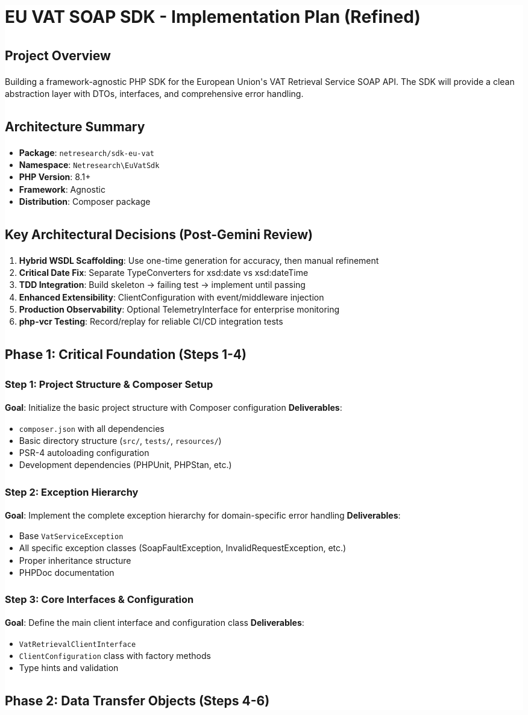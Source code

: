 # EU VAT SOAP SDK - Implementation Plan (Refined)

## Project Overview
Building a framework-agnostic PHP SDK for the European Union's VAT Retrieval Service SOAP API. The SDK will provide a clean abstraction layer with DTOs, interfaces, and comprehensive error handling.

## Architecture Summary
- **Package**: `netresearch/sdk-eu-vat`
- **Namespace**: `Netresearch\EuVatSdk`
- **PHP Version**: 8.1+
- **Framework**: Agnostic
- **Distribution**: Composer package

## Key Architectural Decisions (Post-Gemini Review)
1. **Hybrid WSDL Scaffolding**: Use one-time generation for accuracy, then manual refinement
2. **Critical Date Fix**: Separate TypeConverters for xsd:date vs xsd:dateTime
3. **TDD Integration**: Build skeleton → failing test → implement until passing
4. **Enhanced Extensibility**: ClientConfiguration with event/middleware injection
5. **Production Observability**: Optional TelemetryInterface for enterprise monitoring
6. **php-vcr Testing**: Record/replay for reliable CI/CD integration tests

## Phase 1: Critical Foundation (Steps 1-4)

### Step 1: Project Structure & Composer Setup
**Goal**: Initialize the basic project structure with Composer configuration
**Deliverables**:
- `composer.json` with all dependencies
- Basic directory structure (`src/`, `tests/`, `resources/`)
- PSR-4 autoloading configuration
- Development dependencies (PHPUnit, PHPStan, etc.)

### Step 2: Exception Hierarchy
**Goal**: Implement the complete exception hierarchy for domain-specific error handling
**Deliverables**:
- Base `VatServiceException`
- All specific exception classes (SoapFaultException, InvalidRequestException, etc.)
- Proper inheritance structure
- PHPDoc documentation

### Step 3: Core Interfaces & Configuration
**Goal**: Define the main client interface and configuration class
**Deliverables**:
- `VatRetrievalClientInterface`
- `ClientConfiguration` class with factory methods
- Type hints and validation

## Phase 2: Data Transfer Objects (Steps 4-6)
